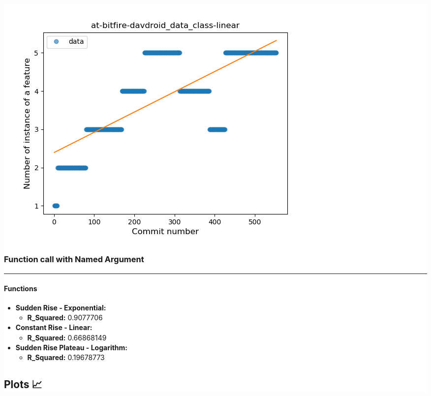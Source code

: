 ![at-bitfire-davdroid T1](../plots/at-bitfire-davdroid_data_class_T1.png)
### <a name="func_call_with_named_arg">Function call with Named Argument</a>
----
#### Functions
* **Sudden Rise - Exponential:** ![equation](http://latex.codecogs.com/svg.latex?147.368137x%5E%7B1.009863%7D%20&plus;%201.515625)
    * **R_Squared:** 0.9077706
* **Constant Rise - Linear:** ![equation](http://latex.codecogs.com/svg.latex?0.038776x%20&plus;%20-2.413904)
    * **R_Squared:** 0.66868149
* **Sudden Rise Plateau - Logarithm:** ![equation](http://latex.codecogs.com/svg.latex?1.839613%5Clog_%7B3.711156%7D%28x%29%20&plus;%200.0)
    * **R_Squared:** 0.19678773

**Plots** :chart_with_upwards_trend:
-----
